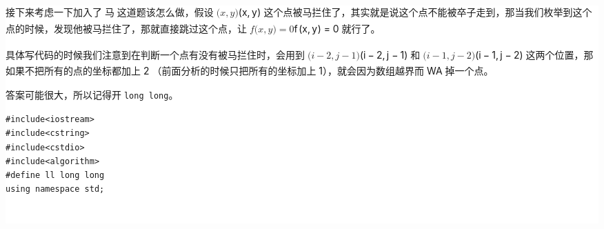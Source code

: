 <p>接下来考虑一下加入了 马 这道题该怎么做，假设 <span><span class="katex"><span class="katex-mathml"><math xmlns="http://www.w3.org/1998/Math/MathML"><semantics><mrow><mo stretchy="false">(</mo><mi>x</mi><mo separator="true">,</mo><mi>y</mi><mo stretchy="false">)</mo></mrow><annotation encoding="application/x-tex">(x,y)</annotation></semantics></math></span><span class="katex-html" aria-hidden="true"><span class="base"><span class="strut" style="height:1em;vertical-align:-0.25em;"></span><span class="mopen">(</span><span class="mord mathnormal">x</span><span class="mpunct">,</span><span class="mspace" style="margin-right:0.16666666666666666em;"></span><span class="mord mathnormal" style="margin-right:0.03588em;">y</span><span class="mclose">)</span></span></span></span></span> 这个点被马拦住了，其实就是说这个点不能被卒子走到，那当我们枚举到这个点的时候，发现他被马拦住了，那就直接跳过这个点，让 <span><span class="katex"><span class="katex-mathml"><math xmlns="http://www.w3.org/1998/Math/MathML"><semantics><mrow><mi>f</mi><mo stretchy="false">(</mo><mi>x</mi><mo separator="true">,</mo><mi>y</mi><mo stretchy="false">)</mo><mo>=</mo><mn>0</mn></mrow><annotation encoding="application/x-tex">f(x,y)=0</annotation></semantics></math></span><span class="katex-html" aria-hidden="true"><span class="base"><span class="strut" style="height:1em;vertical-align:-0.25em;"></span><span class="mord mathnormal" style="margin-right:0.10764em;">f</span><span class="mopen">(</span><span class="mord mathnormal">x</span><span class="mpunct">,</span><span class="mspace" style="margin-right:0.16666666666666666em;"></span><span class="mord mathnormal" style="margin-right:0.03588em;">y</span><span class="mclose">)</span><span class="mspace" style="margin-right:0.2777777777777778em;"></span><span class="mrel">=</span><span class="mspace" style="margin-right:0.2777777777777778em;"></span></span><span class="base"><span class="strut" style="height:0.64444em;vertical-align:0em;"></span><span class="mord">0</span></span></span></span></span> 就行了。</p>
<p>具体写代码的时候我们注意到在判断一个点有没有被马拦住时，会用到 <span><span class="katex"><span class="katex-mathml"><math xmlns="http://www.w3.org/1998/Math/MathML"><semantics><mrow><mo stretchy="false">(</mo><mi>i</mi><mo>−</mo><mn>2</mn><mo separator="true">,</mo><mi>j</mi><mo>−</mo><mn>1</mn><mo stretchy="false">)</mo></mrow><annotation encoding="application/x-tex">(i-2,j-1)</annotation></semantics></math></span><span class="katex-html" aria-hidden="true"><span class="base"><span class="strut" style="height:1em;vertical-align:-0.25em;"></span><span class="mopen">(</span><span class="mord mathnormal">i</span><span class="mspace" style="margin-right:0.2222222222222222em;"></span><span class="mbin">−</span><span class="mspace" style="margin-right:0.2222222222222222em;"></span></span><span class="base"><span class="strut" style="height:0.85396em;vertical-align:-0.19444em;"></span><span class="mord">2</span><span class="mpunct">,</span><span class="mspace" style="margin-right:0.16666666666666666em;"></span><span class="mord mathnormal" style="margin-right:0.05724em;">j</span><span class="mspace" style="margin-right:0.2222222222222222em;"></span><span class="mbin">−</span><span class="mspace" style="margin-right:0.2222222222222222em;"></span></span><span class="base"><span class="strut" style="height:1em;vertical-align:-0.25em;"></span><span class="mord">1</span><span class="mclose">)</span></span></span></span></span> 和 <span><span class="katex"><span class="katex-mathml"><math xmlns="http://www.w3.org/1998/Math/MathML"><semantics><mrow><mo stretchy="false">(</mo><mi>i</mi><mo>−</mo><mn>1</mn><mo separator="true">,</mo><mi>j</mi><mo>−</mo><mn>2</mn><mo stretchy="false">)</mo></mrow><annotation encoding="application/x-tex">(i-1,j-2)</annotation></semantics></math></span><span class="katex-html" aria-hidden="true"><span class="base"><span class="strut" style="height:1em;vertical-align:-0.25em;"></span><span class="mopen">(</span><span class="mord mathnormal">i</span><span class="mspace" style="margin-right:0.2222222222222222em;"></span><span class="mbin">−</span><span class="mspace" style="margin-right:0.2222222222222222em;"></span></span><span class="base"><span class="strut" style="height:0.85396em;vertical-align:-0.19444em;"></span><span class="mord">1</span><span class="mpunct">,</span><span class="mspace" style="margin-right:0.16666666666666666em;"></span><span class="mord mathnormal" style="margin-right:0.05724em;">j</span><span class="mspace" style="margin-right:0.2222222222222222em;"></span><span class="mbin">−</span><span class="mspace" style="margin-right:0.2222222222222222em;"></span></span><span class="base"><span class="strut" style="height:1em;vertical-align:-0.25em;"></span><span class="mord">2</span><span class="mclose">)</span></span></span></span></span> 这两个位置，那如果不把所有的点的坐标都加上 2 （前面分析的时候只把所有的坐标加上 1），就会因为数组越界而 WA 掉一个点。</p>
<p>答案可能很大，所以记得开 <code>long long</code>。</p>
<pre><code class="language-cpp" data-rendered-lang="cpp"><span class="hljs-meta">#<span class="hljs-meta-keyword">include</span><span class="hljs-meta-string">&lt;iostream&gt;</span></span>
<span class="hljs-meta">#<span class="hljs-meta-keyword">include</span><span class="hljs-meta-string">&lt;cstring&gt;</span></span>
<span class="hljs-meta">#<span class="hljs-meta-keyword">include</span><span class="hljs-meta-string">&lt;cstdio&gt;</span></span>
<span class="hljs-meta">#<span class="hljs-meta-keyword">include</span><span class="hljs-meta-string">&lt;algorithm&gt;</span></span>
<span class="hljs-meta">#<span class="hljs-meta-keyword">define</span> ll long long</span>
<span class="hljs-keyword">using</span> <span class="hljs-keyword">namespace</span> <span class="hljs-built_in">std</span>;
